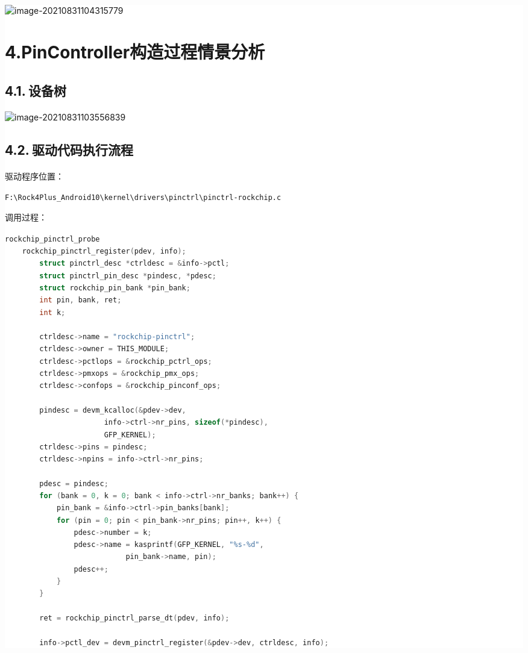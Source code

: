 ![image-20210831104315779](https://raw.githubusercontent.com/zhoujinjianzz/zhoujinjian.com.images/master/kernel.pinctrl/image-20210831104315779.png)

# 4.PinController构造过程情景分析

## 4.1. 设备树

![image-20210831103556839](https://raw.githubusercontent.com/zhoujinjianzz/zhoujinjian.com.images/master/kernel.pinctrl/image-20210831103556839.png)

## 4.2. 驱动代码执行流程

驱动程序位置：

```shell
F:\Rock4Plus_Android10\kernel\drivers\pinctrl\pinctrl-rockchip.c
```

调用过程：

```c
rockchip_pinctrl_probe
	rockchip_pinctrl_register(pdev, info);
        struct pinctrl_desc *ctrldesc = &info->pctl;
        struct pinctrl_pin_desc *pindesc, *pdesc;
        struct rockchip_pin_bank *pin_bank;
        int pin, bank, ret;
        int k;

        ctrldesc->name = "rockchip-pinctrl";
        ctrldesc->owner = THIS_MODULE;
        ctrldesc->pctlops = &rockchip_pctrl_ops;
        ctrldesc->pmxops = &rockchip_pmx_ops;
        ctrldesc->confops = &rockchip_pinconf_ops;

        pindesc = devm_kcalloc(&pdev->dev,
                       info->ctrl->nr_pins, sizeof(*pindesc),
                       GFP_KERNEL);
        ctrldesc->pins = pindesc;
        ctrldesc->npins = info->ctrl->nr_pins;

        pdesc = pindesc;
        for (bank = 0, k = 0; bank < info->ctrl->nr_banks; bank++) {
            pin_bank = &info->ctrl->pin_banks[bank];
            for (pin = 0; pin < pin_bank->nr_pins; pin++, k++) {
                pdesc->number = k;
                pdesc->name = kasprintf(GFP_KERNEL, "%s-%d",
                            pin_bank->name, pin);
                pdesc++;
            }
        }

        ret = rockchip_pinctrl_parse_dt(pdev, info);

        info->pctl_dev = devm_pinctrl_register(&pdev->dev, ctrldesc, info);
```
